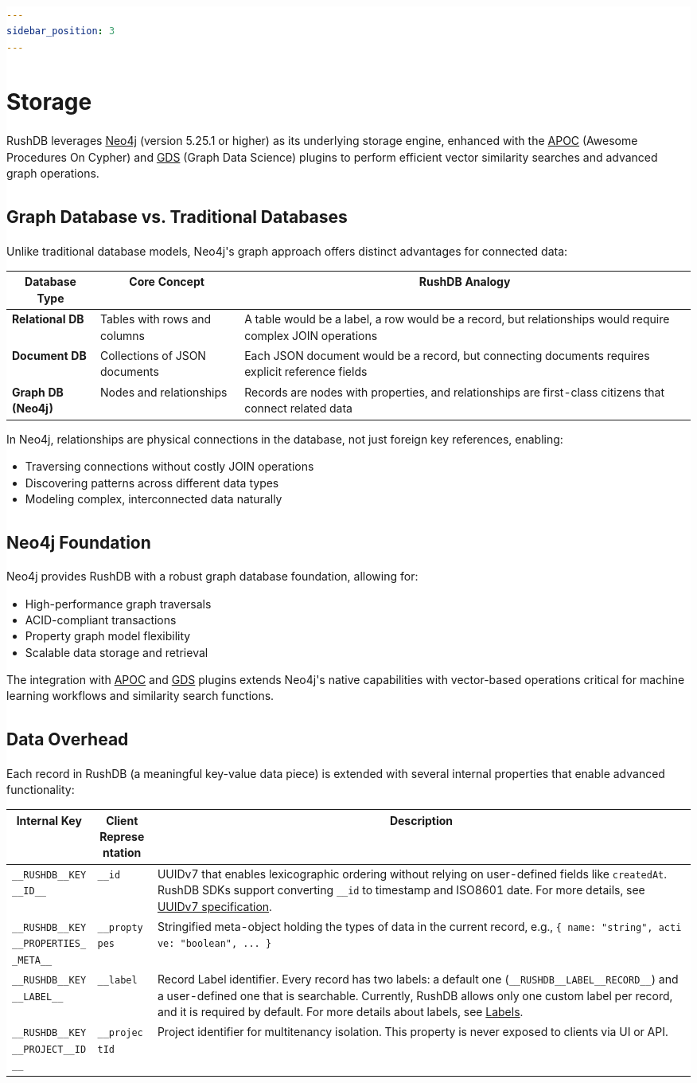 ```yaml
---
sidebar_position: 3
---
```

# Storage

RushDB leverages [Neo4j](https://neo4j.com/docs/get-started/get-started-with-neo4j/) (version 5.25.1 or higher) as its underlying storage engine, enhanced with the [APOC](https://neo4j.com/labs/apoc/) (Awesome Procedures On Cypher) and [GDS](https://neo4j.com/docs/graph-data-science/current/) (Graph Data Science) plugins to perform efficient vector similarity searches and advanced graph operations.

## Graph Database vs. Traditional Databases

Unlike traditional database models, Neo4j's graph approach offers distinct advantages for connected data:

| Database Type | Core Concept | RushDB Analogy |
|---------------|--------------|----------------|
| **Relational DB** | Tables with rows and columns | A table would be a label, a row would be a record, but relationships would require complex JOIN operations |
| **Document DB** | Collections of JSON documents | Each JSON document would be a record, but connecting documents requires explicit reference fields |
| **Graph DB (Neo4j)** | Nodes and relationships | Records are nodes with properties, and relationships are first-class citizens that connect related data |

In Neo4j, relationships are physical connections in the database, not just foreign key references, enabling:
- Traversing connections without costly JOIN operations
- Discovering patterns across different data types
- Modeling complex, interconnected data naturally

## Neo4j Foundation

Neo4j provides RushDB with a robust graph database foundation, allowing for:
- High-performance graph traversals
- ACID-compliant transactions
- Property graph model flexibility
- Scalable data storage and retrieval

The integration with [APOC](https://neo4j.com/labs/apoc/4.4/overview/) and [GDS](https://neo4j.com/docs/graph-data-science/current/introduction/) plugins extends Neo4j's native capabilities with vector-based operations critical for machine learning workflows and similarity search functions.

## Data Overhead

Each record in RushDB (a meaningful key-value data piece) is extended with several internal properties that enable advanced functionality:

| Internal Key | Client Representation | Description |
|--------------|----------------------|-------------|
| `__RUSHDB__KEY__ID__` | `__id` | UUIDv7 that enables lexicographic ordering without relying on user-defined fields like `createdAt`. RushDB SDKs support converting `__id` to timestamp and ISO8601 date. For more details, see [UUIDv7 specification](https://www.ietf.org/archive/id/draft-peabody-uuid-v7-01.html). |
| `__RUSHDB__KEY__PROPERTIES__META__` | `__proptypes` | Stringified meta-object holding the types of data in the current record, e.g., `{ name: "string", active: "boolean", ... }` |
| `__RUSHDB__KEY__LABEL__` | `__label` | Record Label identifier. Every record has two labels: a default one (`__RUSHDB__LABEL__RECORD__`) and a user-defined one that is searchable. Currently, RushDB allows only one custom label per record, and it is required by default. For more details about labels, see [Labels](../concepts/labels). |
| `__RUSHDB__KEY__PROJECT__ID__` | `__projectId` | Project identifier for multitenancy isolation. This property is never exposed to clients via UI or API. |
